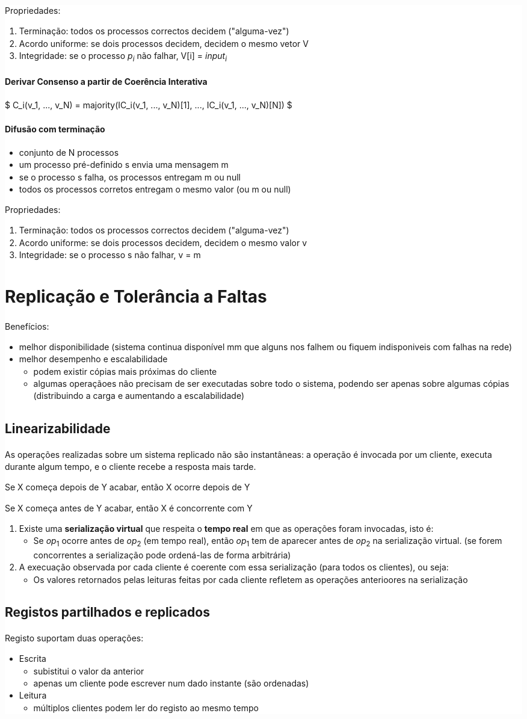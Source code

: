 Propriedades:
1. Terminação: todos os processos correctos decidem ("alguma-vez")
2. Acordo uniforme: se dois processos decidem, decidem o mesmo vetor V
3. Integridade: se o processo $p_i$ não falhar, V[i] = $input_i$

#### Derivar Consenso a partir de Coerência Interativa
$ C_i(v_1, ..., v_N) = majority(IC_i(v_1, ..., v_N)[1], ..., IC_i(v_1, ..., v_N)[N]) $

#### Difusão com terminação
- conjunto de N processos
- um processo pré-definido s envia uma mensagem m
- se o processo s falha, os processos entregam m ou null
- todos os processos corretos entregam o mesmo valor (ou m ou null)

Propriedades:
1. Terminação: todos os processos correctos decidem ("alguma-vez")
2. Acordo uniforme: se dois processos decidem, decidem o mesmo valor v
3. Integridade: se o processo s não falhar, v = m

# Replicação e Tolerância a Faltas
Benefícios:
- melhor disponibilidade (sistema continua disponível mm que alguns nos falhem ou fiquem indisponiveis com falhas na rede)
- melhor desempenho e escalabilidade
    - podem existir cópias mais próximas do cliente
    - algumas operaçãoes não precisam de ser executadas sobre todo o sistema, podendo ser apenas sobre algumas cópias (distribuindo a carga e aumentando a escalabilidade)

## Linearizabilidade

As operações realizadas sobre um sistema replicado não são instantâneas: a operação é invocada por um cliente, executa durante algum tempo, e o cliente recebe a resposta mais tarde.

Se X começa depois de Y acabar, então X ocorre depois de Y

Se X começa antes de Y acabar, então X é concorrente com Y

1. Existe uma **serialização virtual** que respeita o **tempo real** em que as operações foram invocadas, isto é:
    - Se $op_1$ ocorre antes de $op_2$ (em tempo real), então $op_1$ tem de aparecer antes de $op_2$ na serialização virtual. (se forem concorrentes a serialização pode ordená-las de forma arbitrária)
2. A execuação observada por cada cliente é coerente com essa serialização (para todos os clientes), ou seja:
    - Os valores retornados pelas leituras feitas por cada cliente refletem as operações anterioores na serialização

## Registos partilhados e replicados
Registo suportam duas operações:
- Escrita
    - subistitui o valor da anterior
    - apenas um cliente pode escrever num dado instante (são ordenadas)
- Leitura
    - múltiplos clientes podem ler do registo ao mesmo tempo
    